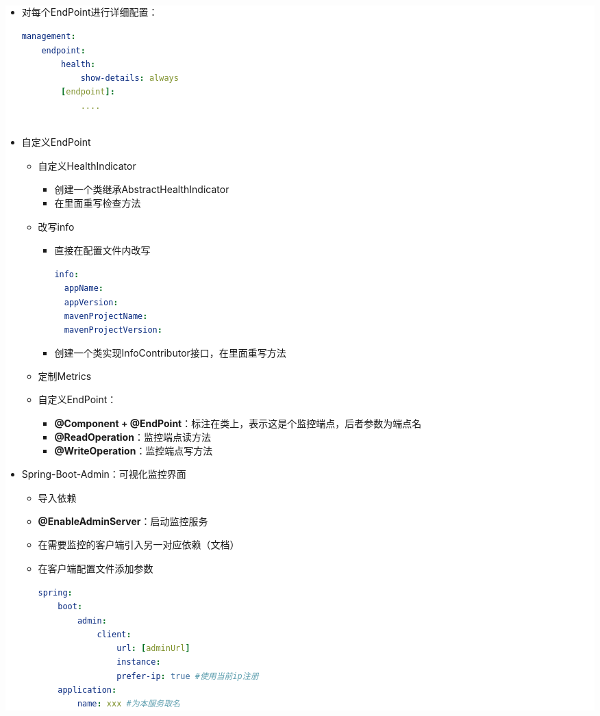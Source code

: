   - 对每个EndPoint进行详细配置：

    ```yaml
    management:
    	endpoint:
    		health:
    			show-details: always
    		[endpoint]:
    			....
    		
    ```

- 自定义EndPoint

  - 自定义HealthIndicator

    - 创建一个类继承AbstractHealthIndicator
    - 在里面重写检查方法

  - 改写info

    - 直接在配置文件内改写

      ```yaml
      info:
      	appName:
      	appVersion:
      	mavenProjectName:
      	mavenProjectVersion:
      ```

    - 创建一个类实现InfoContributor接口，在里面重写方法

  - 定制Metrics

  - 自定义EndPoint：

    - **@Component + @EndPoint**：标注在类上，表示这是个监控端点，后者参数为端点名
    - **@ReadOperation**：监控端点读方法
    - **@WriteOperation**：监控端点写方法

- Spring-Boot-Admin：可视化监控界面

  - 导入依赖

  - **@EnableAdminServer**：启动监控服务

  - 在需要监控的客户端引入另一对应依赖（文档）

  - 在客户端配置文件添加参数

    ```yaml
    spring:
    	boot:
    		admin:
    			client:
    				url: [adminUrl]
    				instance: 
    				prefer-ip: true #使用当前ip注册
    	application: 
    		name: xxx #为本服务取名
    ```
